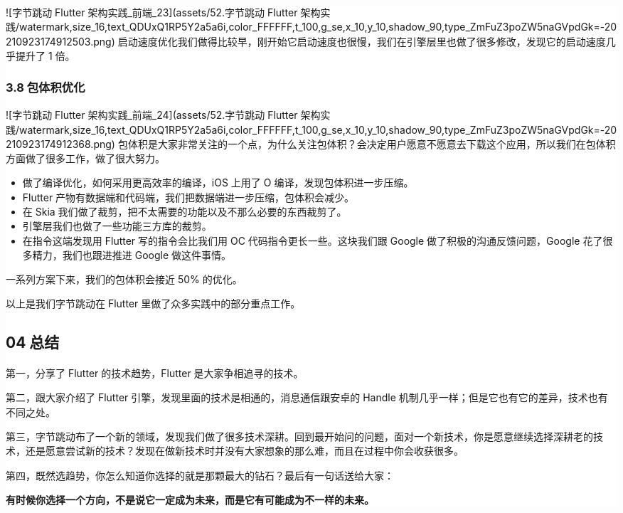 ![字节跳动 Flutter 架构实践_前端_23](assets/52.字节跳动 Flutter 架构实践/watermark,size_16,text_QDUxQ1RP5Y2a5a6i,color_FFFFFF,t_100,g_se,x_10,y_10,shadow_90,type_ZmFuZ3poZW5naGVpdGk=-20210923174912503.png)
启动速度优化我们做得比较早，刚开始它启动速度也很慢，我们在引擎层里也做了很多修改，发现它的启动速度几乎提升了 1 倍。

### 3.8 包体积优化

![字节跳动 Flutter 架构实践_前端_24](assets/52.字节跳动 Flutter 架构实践/watermark,size_16,text_QDUxQ1RP5Y2a5a6i,color_FFFFFF,t_100,g_se,x_10,y_10,shadow_90,type_ZmFuZ3poZW5naGVpdGk=-20210923174912368.png)
包体积是大家非常关注的一个点，为什么关注包体积？会决定用户愿意不愿意去下载这个应用，所以我们在包体积方面做了很多工作，做了很大努力。

- 做了编译优化，如何采用更高效率的编译，iOS 上用了 O 编译，发现包体积进一步压缩。
- Flutter 产物有数据端和代码端，我们把数据端进一步压缩，包体积会减少。
- 在 Skia 我们做了裁剪，把不太需要的功能以及不那么必要的东西裁剪了。
- 引擎层我们也做了一些功能三方库的裁剪。
- 在指令这端发现用 Flutter 写的指令会比我们用 OC 代码指令更长一些。这块我们跟 Google 做了积极的沟通反馈问题，Google 花了很多精力，我们也跟进推进 Google 做这件事情。

一系列方案下来，我们的包体积会接近 50% 的优化。

以上是我们字节跳动在 Flutter 里做了众多实践中的部分重点工作。

## 04 总结

第一，分享了 Flutter 的技术趋势，Flutter 是大家争相追寻的技术。

第二，跟大家介绍了 Flutter 引擎，发现里面的技术是相通的，消息通信跟安卓的 Handle 机制几乎一样；但是它也有它的差异，技术也有不同之处。

第三，字节跳动布了一个新的领域，发现我们做了很多技术深耕。回到最开始问的问题，面对一个新技术，你是愿意继续选择深耕老的技术，还是愿意尝试新的技术？发现在做新技术时并没有大家想象的那么难，而且在过程中你会收获很多。

第四，既然选趋势，你怎么知道你选择的就是那颗最大的钻石？最后有一句话送给大家：

**有时候你选择一个方向，不是说它一定成为未来，而是它有可能成为不一样的未来。**